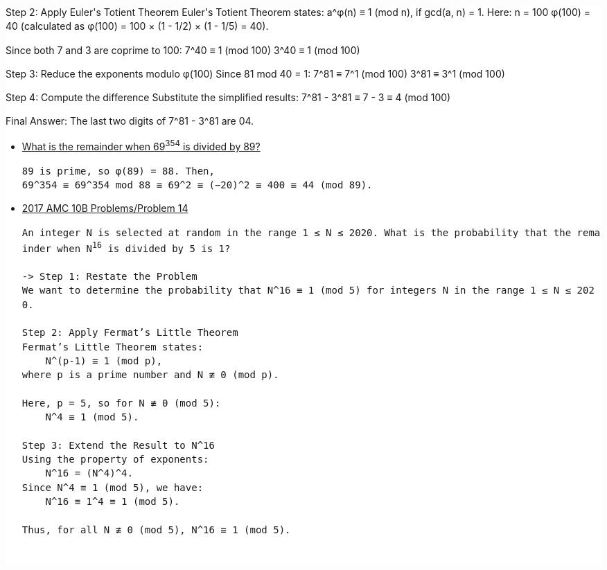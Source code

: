  Step 2: Apply Euler's Totient Theorem
  Euler's Totient Theorem states:
      a^φ(n) ≡ 1 (mod n), if gcd(a, n) = 1.
  Here:
      n = 100
      φ(100) = 40 (calculated as φ(100) = 100 × (1 - 1/2) × (1 - 1/5) = 40).
  
  Since both 7 and 3 are coprime to 100:
      7^40 ≡ 1 (mod 100)
      3^40 ≡ 1 (mod 100)
  
  Step 3: Reduce the exponents modulo φ(100)
  Since 81 mod 40 = 1:
      7^81 ≡ 7^1 (mod 100)
      3^81 ≡ 3^1 (mod 100)
  
  Step 4: Compute the difference
  Substitute the simplified results:
      7^81 - 3^81 ≡ 7 - 3 ≡ 4 (mod 100)
  
  Final Answer:
  The last two digits of 7^81 - 3^81 are 04.
  </pre>

- <u>What is the remainder when 69<sup>354</sup> is divided by 89?</u>
  <pre>
  89 is prime, so φ(89) = 88. Then,
  69^354 ≡ 69^354 mod 88 ≡ 69^2 ≡ (−20)^2 ≡ 400 ≡ 44 (mod 89).
  </pre>

- [2017 AMC 10B Problems/Problem 14](https://artofproblemsolving.com/wiki/index.php/2017_AMC_10B_Problems/Problem_14)

  <pre>
  An integer N is selected at random in the range 1 ≤ N ≤ 2020. What is the probability that the remainder when N<sup>16</sup> is divided by 5 is 1? 
  
  -> Step 1: Restate the Problem
  We want to determine the probability that N^16 ≡ 1 (mod 5) for integers N in the range 1 ≤ N ≤ 2020.
  
  Step 2: Apply Fermat’s Little Theorem
  Fermat’s Little Theorem states:
      N^(p-1) ≡ 1 (mod p),
  where p is a prime number and N ≢ 0 (mod p).
  
  Here, p = 5, so for N ≢ 0 (mod 5):
      N^4 ≡ 1 (mod 5).
  
  Step 3: Extend the Result to N^16
  Using the property of exponents:
      N^16 = (N^4)^4.
  Since N^4 ≡ 1 (mod 5), we have:
      N^16 ≡ 1^4 ≡ 1 (mod 5).
  
  Thus, for all N ≢ 0 (mod 5), N^16 ≡ 1 (mod 5).
  